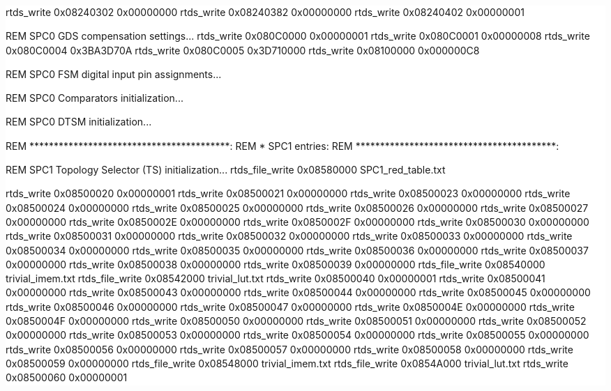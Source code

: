 rtds_write 0x08240302 0x00000000
rtds_write 0x08240382 0x00000000
rtds_write 0x08240402 0x00000001

REM SPC0 GDS compensation settings...
rtds_write 0x080C0000 0x00000001
rtds_write 0x080C0001 0x00000008
rtds_write 0x080C0004 0x3BA3D70A
rtds_write 0x080C0005 0x3D710000
rtds_write 0x08100000 0x000000C8

REM SPC0 FSM digital input pin assignments...

REM SPC0 Comparators initialization...

REM SPC0 DTSM initialization...

REM *****************************************:
REM * SPC1 entries:
REM *****************************************:

REM SPC1 Topology Selector (TS) initialization...
rtds_file_write 0x08580000 SPC1_red_table.txt

rtds_write 0x08500020 0x00000001
rtds_write 0x08500021 0x00000000
rtds_write 0x08500023 0x00000000
rtds_write 0x08500024 0x00000000
rtds_write 0x08500025 0x00000000
rtds_write 0x08500026 0x00000000
rtds_write 0x08500027 0x00000000
rtds_write 0x0850002E 0x00000000
rtds_write 0x0850002F 0x00000000
rtds_write 0x08500030 0x00000000
rtds_write 0x08500031 0x00000000
rtds_write 0x08500032 0x00000000
rtds_write 0x08500033 0x00000000
rtds_write 0x08500034 0x00000000
rtds_write 0x08500035 0x00000000
rtds_write 0x08500036 0x00000000
rtds_write 0x08500037 0x00000000
rtds_write 0x08500038 0x00000000
rtds_write 0x08500039 0x00000000
rtds_file_write 0x08540000 trivial_imem.txt
rtds_file_write 0x08542000 trivial_lut.txt
rtds_write 0x08500040 0x00000001
rtds_write 0x08500041 0x00000000
rtds_write 0x08500043 0x00000000
rtds_write 0x08500044 0x00000000
rtds_write 0x08500045 0x00000000
rtds_write 0x08500046 0x00000000
rtds_write 0x08500047 0x00000000
rtds_write 0x0850004E 0x00000000
rtds_write 0x0850004F 0x00000000
rtds_write 0x08500050 0x00000000
rtds_write 0x08500051 0x00000000
rtds_write 0x08500052 0x00000000
rtds_write 0x08500053 0x00000000
rtds_write 0x08500054 0x00000000
rtds_write 0x08500055 0x00000000
rtds_write 0x08500056 0x00000000
rtds_write 0x08500057 0x00000000
rtds_write 0x08500058 0x00000000
rtds_write 0x08500059 0x00000000
rtds_file_write 0x08548000 trivial_imem.txt
rtds_file_write 0x0854A000 trivial_lut.txt
rtds_write 0x08500060 0x00000001